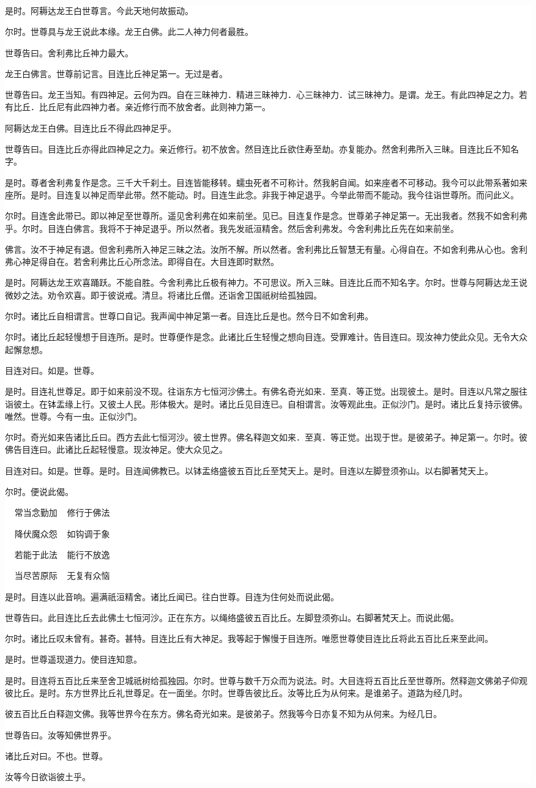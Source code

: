 是时。阿耨达龙王白世尊言。今此天地何故振动。

尔时。世尊具与龙王说此本缘。龙王白佛。此二人神力何者最胜。

世尊告曰。舍利弗比丘神力最大。

龙王白佛言。世尊前记言。目连比丘神足第一。无过是者。

世尊告曰。龙王当知。有四神足。云何为四。自在三昧神力．精进三昧神力．心三昧神力．试三昧神力。是谓。龙王。有此四神足之力。若有比丘．比丘尼有此四神力者。亲近修行而不放舍者。此则神力第一。

阿耨达龙王白佛。目连比丘不得此四神足乎。

世尊告曰。目连比丘亦得此四神足之力。亲近修行。初不放舍。然目连比丘欲住寿至劫。亦复能办。然舍利弗所入三昧。目连比丘不知名字。

是时。尊者舍利弗复作是念。三千大千刹土。目连皆能移转。蠕虫死者不可称计。然我躬自闻。如来座者不可移动。我今可以此带系著如来座所。是时。目连复以神足而举此带。然不能动。时。目连生此念。非我于神足退乎。今举此带而不能动。我今往诣世尊所。而问此义。

尔时。目连舍此带已。即以神足至世尊所。遥见舍利弗在如来前坐。见已。目连复作是念。世尊弟子神足第一。无出我者。然我不如舍利弗乎。尔时。目连白佛言。我将不于神足退乎。所以然者。我先发祇洹精舍。然后舍利弗发。今舍利弗比丘先在如来前坐。

佛言。汝不于神足有退。但舍利弗所入神足三昧之法。汝所不解。所以然者。舍利弗比丘智慧无有量。心得自在。不如舍利弗从心也。舍利弗心神足得自在。若舍利弗比丘心所念法。即得自在。大目连即时默然。

是时。阿耨达龙王欢喜踊跃。不能自胜。今舍利弗比丘极有神力。不可思议。所入三昧。目连比丘而不知名字。尔时。世尊与阿耨达龙王说微妙之法。劝令欢喜。即于彼说戒。清旦。将诸比丘僧。还诣舍卫国祇树给孤独园。

尔时。诸比丘自相谓言。世尊口自记。我声闻中神足第一者。目连比丘是也。然今日不如舍利弗。

尔时。诸比丘起轻慢想于目连所。是时。世尊便作是念。此诸比丘生轻慢之想向目连。受罪难计。告目连曰。现汝神力使此众见。无令大众起懈怠想。

目连对曰。如是。世尊。

<a name="qi-guang-ru-lai-fo-tu"></a>是时。目连礼世尊足。即于如来前没不现。往诣东方七恒河沙佛土。有佛名奇光如来．至真．等正觉。出现彼土。是时。目连以凡常之服往诣彼土。在钵盂缘上行。又彼土人民。形体极大。是时。诸比丘见目连已。自相谓言。汝等观此虫。正似沙门。是时。诸比丘复持示彼佛。唯然。世尊。今有一虫。正似沙门。

尔时。奇光如来告诸比丘曰。西方去此七恒河沙。彼土世界。佛名释迦文如来．至真．等正觉。出现于世。是彼弟子。神足第一。尔时。彼佛告目连曰。此诸比丘起轻慢意。现汝神足。使大众见之。

目连对曰。如是。世尊。是时。目连闻佛教已。以钵盂络盛彼五百比丘至梵天上。是时。目连以左脚登须弥山。以右脚著梵天上。

尔时。便说此偈。

&nbsp;&nbsp;&nbsp;&nbsp;常当念勤加&nbsp;&nbsp;&nbsp;&nbsp;修行于佛法

&nbsp;&nbsp;&nbsp;&nbsp;降伏魔众怨&nbsp;&nbsp;&nbsp;&nbsp;如钩调于象

&nbsp;&nbsp;&nbsp;&nbsp;若能于此法&nbsp;&nbsp;&nbsp;&nbsp;能行不放逸

&nbsp;&nbsp;&nbsp;&nbsp;当尽苦原际&nbsp;&nbsp;&nbsp;&nbsp;无复有众恼

是时。目连以此音响。遍满祇洹精舍。诸比丘闻已。往白世尊。目连为住何处而说此偈。

世尊告曰。此目连比丘去此佛土七恒河沙。正在东方。以绳络盛彼五百比丘。左脚登须弥山。右脚著梵天上。而说此偈。

尔时。诸比丘叹未曾有。甚奇。甚特。目连比丘有大神足。我等起于懈慢于目连所。唯愿世尊使目连比丘将此五百比丘来至此间。

是时。世尊遥现道力。使目连知意。

是时。目连将五百比丘来至舍卫城祇树给孤独园。尔时。世尊与数千万众而为说法。时。大目连将五百比丘至世尊所。然释迦文佛弟子仰观彼比丘。是时。东方世界比丘礼世尊足。在一面坐。尔时。世尊告彼比丘。汝等比丘为从何来。是谁弟子。道路为经几时。

彼五百比丘白释迦文佛。我等世界今在东方。佛名奇光如来。是彼弟子。然我等今日亦复不知为从何来。为经几日。

世尊告曰。汝等知佛世界乎。

诸比丘对曰。不也。世尊。

汝等今日欲诣彼土乎。
